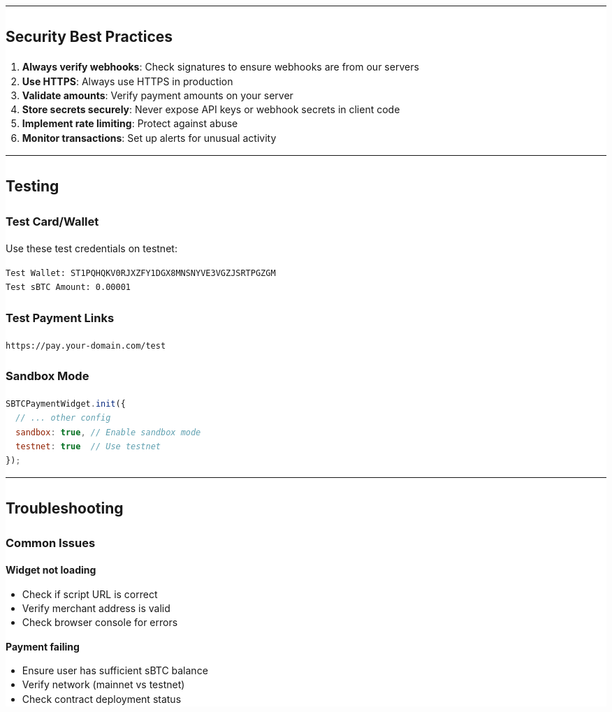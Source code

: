 
---

## Security Best Practices

1. **Always verify webhooks**: Check signatures to ensure webhooks are from our servers
2. **Use HTTPS**: Always use HTTPS in production
3. **Validate amounts**: Verify payment amounts on your server
4. **Store secrets securely**: Never expose API keys or webhook secrets in client code
5. **Implement rate limiting**: Protect against abuse
6. **Monitor transactions**: Set up alerts for unusual activity

---

## Testing

### Test Card/Wallet

Use these test credentials on testnet:

```
Test Wallet: ST1PQHQKV0RJXZFY1DGX8MNSNYVE3VGZJSRTPGZGM
Test sBTC Amount: 0.00001
```

### Test Payment Links

```
https://pay.your-domain.com/test
```

### Sandbox Mode

```javascript
SBTCPaymentWidget.init({
  // ... other config
  sandbox: true, // Enable sandbox mode
  testnet: true  // Use testnet
});
```

---

## Troubleshooting

### Common Issues

**Widget not loading**
- Check if script URL is correct
- Verify merchant address is valid
- Check browser console for errors

**Payment failing**
- Ensure user has sufficient sBTC balance
- Verify network (mainnet vs testnet)
- Check contract deployment status
